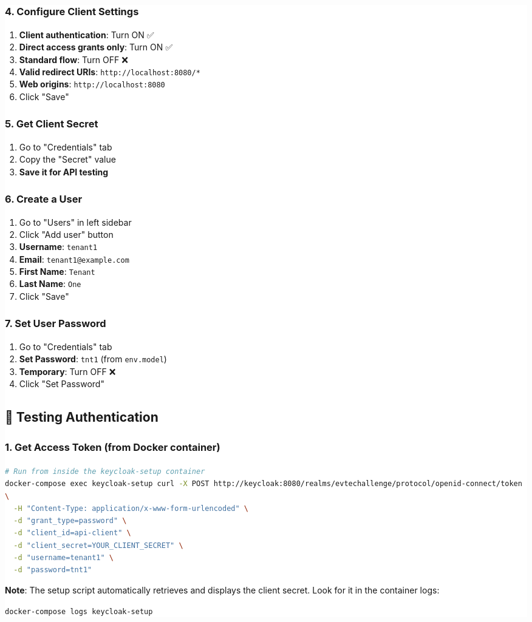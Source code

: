 ### 4. Configure Client Settings

1. **Client authentication**: Turn ON ✅
2. **Direct access grants only**: Turn ON ✅
3. **Standard flow**: Turn OFF ❌
4. **Valid redirect URIs**: `http://localhost:8080/*`
5. **Web origins**: `http://localhost:8080`
6. Click "Save"

### 5. Get Client Secret

1. Go to "Credentials" tab
2. Copy the "Secret" value
3. **Save it for API testing**

### 6. Create a User

1. Go to "Users" in left sidebar
2. Click "Add user" button
3. **Username**: `tenant1`
4. **Email**: `tenant1@example.com`
5. **First Name**: `Tenant`
6. **Last Name**: `One`
7. Click "Save"

### 7. Set User Password

1. Go to "Credentials" tab
2. **Set Password**: `tnt1` (from `env.model`)
3. **Temporary**: Turn OFF ❌
4. Click "Set Password"

## 🧪 Testing Authentication

### 1. Get Access Token (from Docker container)

```bash
# Run from inside the keycloak-setup container
docker-compose exec keycloak-setup curl -X POST http://keycloak:8080/realms/evtechallenge/protocol/openid-connect/token \
  -H "Content-Type: application/x-www-form-urlencoded" \
  -d "grant_type=password" \
  -d "client_id=api-client" \
  -d "client_secret=YOUR_CLIENT_SECRET" \
  -d "username=tenant1" \
  -d "password=tnt1"
```

**Note**: The setup script automatically retrieves and displays the client secret. Look for it in the container logs:
```bash
docker-compose logs keycloak-setup
```
